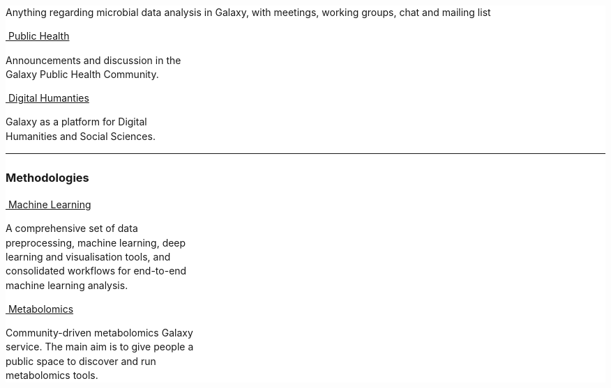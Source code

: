 Anything regarding microbial data analysis in Galaxy, with meetings, working groups, chat and mailing list

</div>


<div class="card" style="min-width: 12rem; max-width: 20rem">
<a href="">
<div class="card-header bg-sig-field text-white text-center"><i class="fa fa-external-link-alt" aria-hidden="true"></i>&nbsp;Public Health</div>
</a>

Announcements and discussion in the Galaxy Public Health Community.

</div>


<div class="card" style="min-width: 12rem; max-width: 20rem">
<a href="/community/sig/digital-humanities/">
<div class="card-header bg-sig-field text-white text-center"><i class="fa fa-external-link-alt" aria-hidden="true"></i>&nbsp;Digital Humanties</div>
</a>

Galaxy as a platform for Digital Humanities and Social Sciences.

</div>


</div>

---

### Methodologies

<div class="card-deck">


<div class="card" style="min-width: 12rem; max-width: 20rem">
<a href="/community/sig/ml-ai-across-galaxy/">
<div class="card-header bg-sig-method text-white text-center"><i class="fa fa-external-link-alt" aria-hidden="true"></i>&nbsp;Machine Learning</div>
</a>

A comprehensive set of data preprocessing, machine learning, deep learning and visualisation tools, and consolidated workflows for end-to-end machine learning analysis.

</div>


<div class="card" style="min-width: 12rem; max-width: 20rem">
<a href="https://metabolomics.usegalaxy.eu">
<div class="card-header bg-sig-method text-white text-center"><i class="fa fa-external-link-alt" aria-hidden="true"></i>&nbsp;Metabolomics</div>
</a>

Community-driven metabolomics Galaxy service. The main aim is to give people a public space to discover and run metabolomics tools.

</div>

